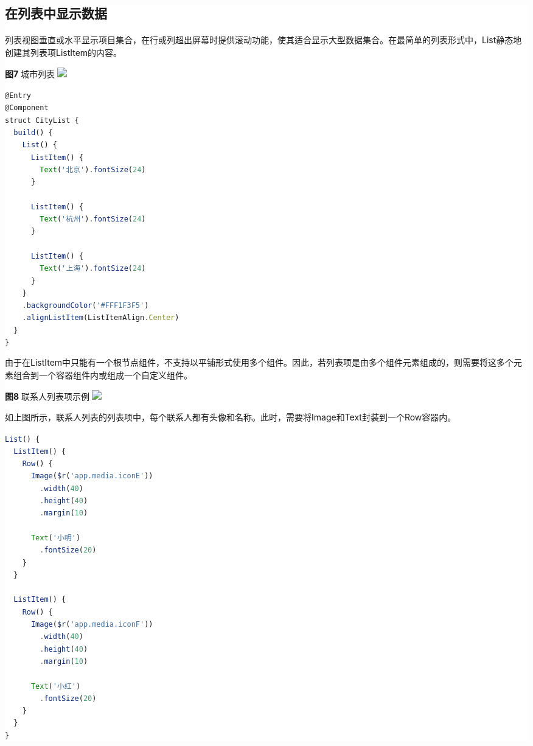
## 在列表中显示数据

列表视图垂直或水平显示项目集合，在行或列超出屏幕时提供滚动功能，使其适合显示大型数据集合。在最简单的列表形式中，List静态地创建其列表项ListItem的内容。

**图7** 城市列表
![](034.png)

```ts
@Entry
@Component
struct CityList {
  build() {
    List() {
      ListItem() {
        Text('北京').fontSize(24)
      }

      ListItem() {
        Text('杭州').fontSize(24)
      }

      ListItem() {
        Text('上海').fontSize(24)
      }
    }
    .backgroundColor('#FFF1F3F5')
    .alignListItem(ListItemAlign.Center)
  }
}
```

由于在ListItem中只能有一个根节点组件，不支持以平铺形式使用多个组件。因此，若列表项是由多个组件元素组成的，则需要将这多个元素组合到一个容器组件内或组成一个自定义组件。

**图8** 联系人列表项示例
![](035.png)


如上图所示，联系人列表的列表项中，每个联系人都有头像和名称。此时，需要将Image和Text封装到一个Row容器内。

```ts
List() {
  ListItem() {
    Row() {
      Image($r('app.media.iconE'))
        .width(40)
        .height(40)
        .margin(10)

      Text('小明')
        .fontSize(20)
    }
  }

  ListItem() {
    Row() {
      Image($r('app.media.iconF'))
        .width(40)
        .height(40)
        .margin(10)

      Text('小红')
        .fontSize(20)
    }
  }
}
```